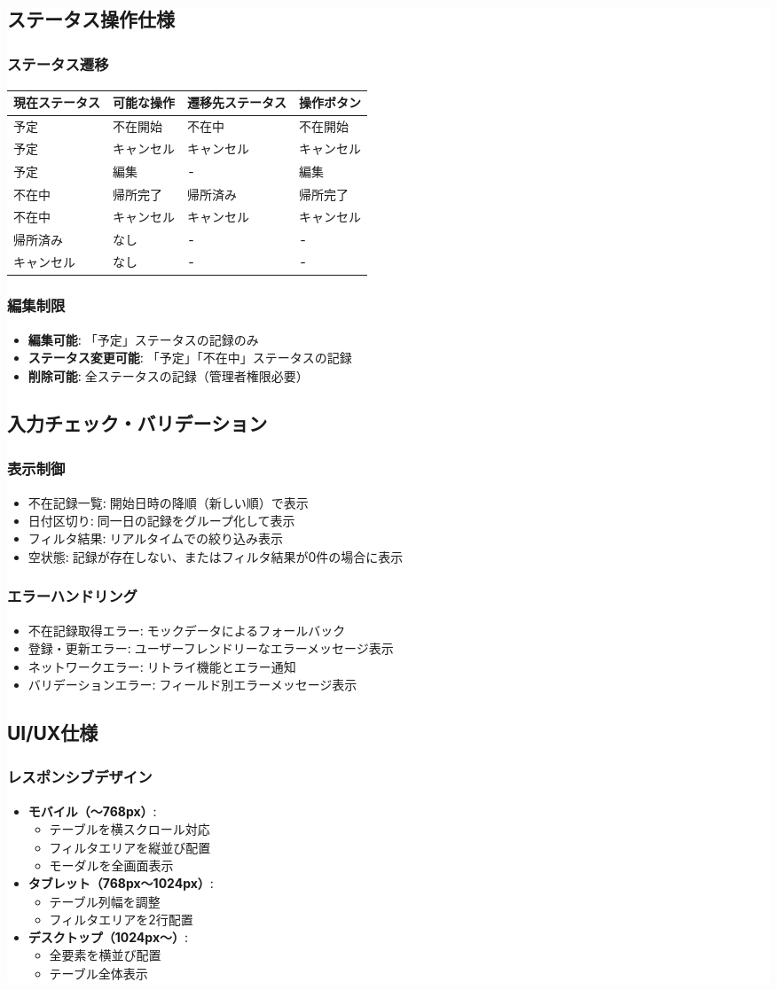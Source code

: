 ## ステータス操作仕様

### ステータス遷移

| 現在ステータス | 可能な操作 | 遷移先ステータス | 操作ボタン |
| -------------- | ---------- | ---------------- | ---------- |
| 予定           | 不在開始   | 不在中           | 不在開始   |
| 予定           | キャンセル | キャンセル       | キャンセル |
| 予定           | 編集       | -                | 編集       |
| 不在中         | 帰所完了   | 帰所済み         | 帰所完了   |
| 不在中         | キャンセル | キャンセル       | キャンセル |
| 帰所済み       | なし       | -                | -          |
| キャンセル     | なし       | -                | -          |

### 編集制限

- **編集可能**: 「予定」ステータスの記録のみ
- **ステータス変更可能**: 「予定」「不在中」ステータスの記録
- **削除可能**: 全ステータスの記録（管理者権限必要）

## 入力チェック・バリデーション

### 表示制御

- 不在記録一覧: 開始日時の降順（新しい順）で表示
- 日付区切り: 同一日の記録をグループ化して表示
- フィルタ結果: リアルタイムでの絞り込み表示
- 空状態: 記録が存在しない、またはフィルタ結果が0件の場合に表示

### エラーハンドリング

- 不在記録取得エラー: モックデータによるフォールバック
- 登録・更新エラー: ユーザーフレンドリーなエラーメッセージ表示
- ネットワークエラー: リトライ機能とエラー通知
- バリデーションエラー: フィールド別エラーメッセージ表示

## UI/UX仕様

### レスポンシブデザイン

- **モバイル（〜768px）**:
  - テーブルを横スクロール対応
  - フィルタエリアを縦並び配置
  - モーダルを全画面表示
- **タブレット（768px〜1024px）**:
  - テーブル列幅を調整
  - フィルタエリアを2行配置
- **デスクトップ（1024px〜）**:
  - 全要素を横並び配置
  - テーブル全体表示
